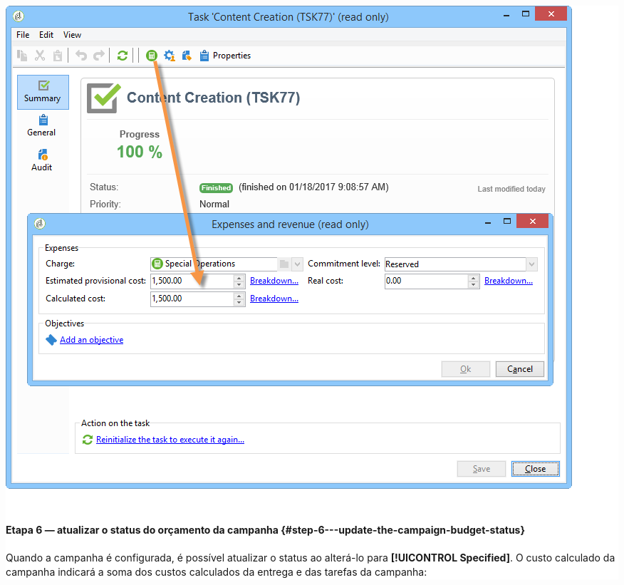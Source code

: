    ![](assets/s_user_cost_mgmt_sample_17.png)

#### Etapa 6 — atualizar o status do orçamento da campanha {#step-6---update-the-campaign-budget-status}

Quando a campanha é configurada, é possível atualizar o status ao alterá-lo para **[!UICONTROL Specified]**. O custo calculado da campanha indicará a soma dos custos calculados da entrega e das tarefas da campanha:
